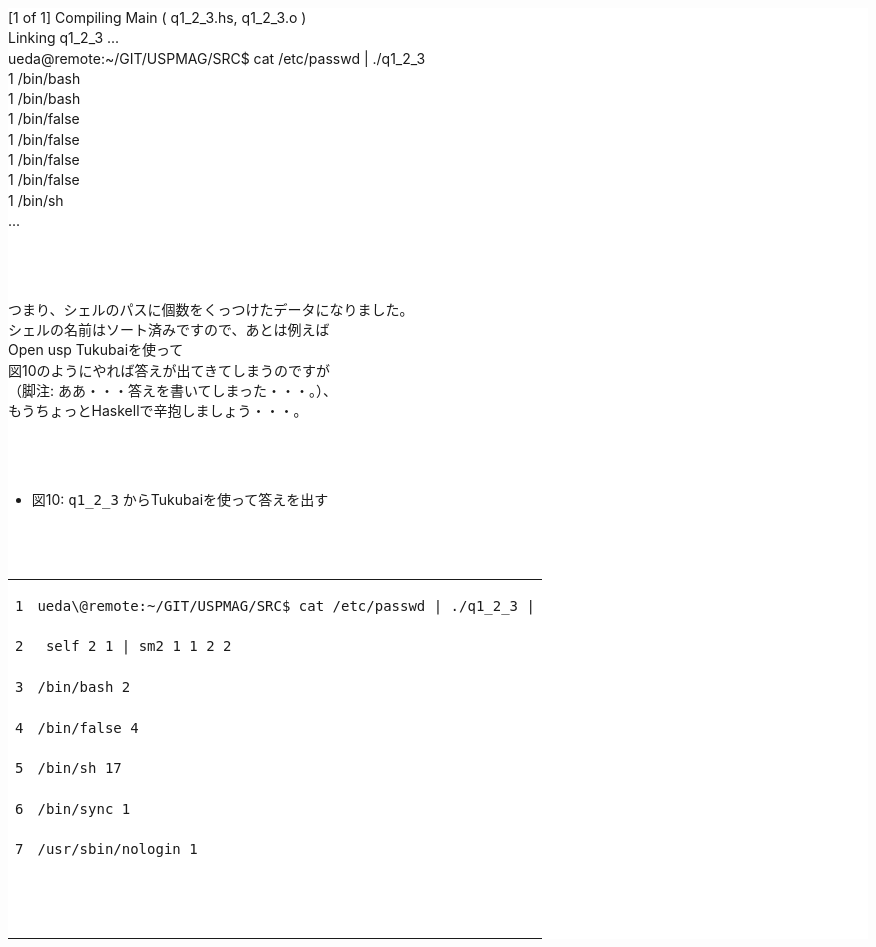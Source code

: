 <span class="p">[</span><span class="mi">1</span> <span class="kr">of</span> <span class="mi">1</span><span class="p">]</span> <span class="kt">Compiling</span> <span class="kt">Main</span> <span class="p">(</span> <span class="n">q1_2_3</span><span class="o">.</span><span class="n">hs</span><span class="p">,</span> <span class="n">q1_2_3</span><span class="o">.</span><span class="n">o</span> <span class="p">)</span><br />
<span class="kt">Linking</span> <span class="n">q1_2_3</span> <span class="o">...</span><br />
<span class="nf">ueda</span><span class="o">\@</span><span class="n">remote</span><span class="kt">:~/GIT</span><span class="o">/</span><span class="kt">USPMAG</span><span class="o">/</span><span class="kt">SRC</span><span class="o">$</span> <span class="n">cat</span> <span class="o">/</span><span class="n">etc</span><span class="o">/</span><span class="n">passwd</span> <span class="o">|</span> <span class="o">./</span><span class="n">q1_2_3</span><br />
<span class="mi">1</span> <span class="o">/</span><span class="n">bin</span><span class="o">/</span><span class="n">bash</span><br />
<span class="mi">1</span> <span class="o">/</span><span class="n">bin</span><span class="o">/</span><span class="n">bash</span><br />
<span class="mi">1</span> <span class="o">/</span><span class="n">bin</span><span class="o">/</span><span class="n">false</span><br />
<span class="mi">1</span> <span class="o">/</span><span class="n">bin</span><span class="o">/</span><span class="n">false</span><br />
<span class="mi">1</span> <span class="o">/</span><span class="n">bin</span><span class="o">/</span><span class="n">false</span><br />
<span class="mi">1</span> <span class="o">/</span><span class="n">bin</span><span class="o">/</span><span class="n">false</span><br />
<span class="mi">1</span> <span class="o">/</span><span class="n">bin</span><span class="o">/</span><span class="n">sh</span><br />
<span class="o">...</span><br />
</pre></div><br />
</td></tr></table></div><br />
<p>つまり、シェルのパスに個数をくっつけたデータになりました。<br />
シェルの名前はソート済みですので、あとは例えば<br />
Open usp Tukubaiを使って<br />
図10のようにやれば答えが出てきてしまうのですが<br />
（脚注: ああ・・・答えを書いてしまった・・・。）、<br />
もうちょっとHaskellで辛抱しましょう・・・。</p><br />
<ul class="simple"><br />
<li>図10: <tt class="docutils literal"><span class="pre">q1_2_3</span></tt> からTukubaiを使って答えを出す</li><br />
</ul><br />
<div class="highlight-hs"><table class="highlighttable"><tr><td class="linenos"><div class="linenodiv"><pre>1<br />
2<br />
3<br />
4<br />
5<br />
6<br />
7</pre></div></td><td class="code"><div class="highlight"><pre><span class="nf">ueda</span><span class="o">\@</span><span class="n">remote</span><span class="kt">:~/GIT</span><span class="o">/</span><span class="kt">USPMAG</span><span class="o">/</span><span class="kt">SRC</span><span class="o">$</span> <span class="n">cat</span> <span class="o">/</span><span class="n">etc</span><span class="o">/</span><span class="n">passwd</span> <span class="o">|</span> <span class="o">./</span><span class="n">q1_2_3</span> <span class="o">|</span><br />
 <span class="n">self</span> <span class="mi">2</span> <span class="mi">1</span> <span class="o">|</span> <span class="n">sm2</span> <span class="mi">1</span> <span class="mi">1</span> <span class="mi">2</span> <span class="mi">2</span><br />
<span class="o">/</span><span class="n">bin</span><span class="o">/</span><span class="n">bash</span> <span class="mi">2</span><br />
<span class="o">/</span><span class="n">bin</span><span class="o">/</span><span class="n">false</span> <span class="mi">4</span><br />
<span class="o">/</span><span class="n">bin</span><span class="o">/</span><span class="n">sh</span> <span class="mi">17</span><br />
<span class="o">/</span><span class="n">bin</span><span class="o">/</span><span class="n">sync</span> <span class="mi">1</span><br />
<span class="o">/</span><span class="n">usr</span><span class="o">/</span><span class="n">sbin</span><span class="o">/</span><span class="n">nologin</span> <span class="mi">1</span><br />